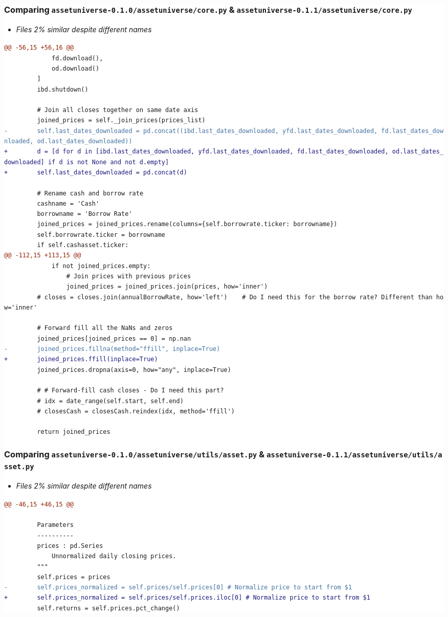 ### Comparing `assetuniverse-0.1.0/assetuniverse/core.py` & `assetuniverse-0.1.1/assetuniverse/core.py`

 * *Files 2% similar despite different names*

```diff
@@ -56,15 +56,16 @@
             fd.download(),
             od.download()
         ]
         ibd.shutdown()
 
         # Join all closes together on same date axis
         joined_prices = self._join_prices(prices_list)
-        self.last_dates_downloaded = pd.concat((ibd.last_dates_downloaded, yfd.last_dates_downloaded, fd.last_dates_downloaded, od.last_dates_downloaded))
+        d = [d for d in [ibd.last_dates_downloaded, yfd.last_dates_downloaded, fd.last_dates_downloaded, od.last_dates_downloaded] if d is not None and not d.empty]
+        self.last_dates_downloaded = pd.concat(d)
 
         # Rename cash and borrow rate
         cashname = 'Cash'
         borrowname = 'Borrow Rate'
         joined_prices = joined_prices.rename(columns={self.borrowrate.ticker: borrowname})
         self.borrowrate.ticker = borrowname
         if self.cashasset.ticker:
@@ -112,15 +113,15 @@
             if not joined_prices.empty:
                 # Join prices with previous prices
                 joined_prices = joined_prices.join(prices, how='inner')
         # closes = closes.join(annualBorrowRate, how='left')    # Do I need this for the borrow rate? Different than how='inner'
 
         # Forward fill all the NaNs and zeros
         joined_prices[joined_prices == 0] = np.nan
-        joined_prices.fillna(method="ffill", inplace=True)
+        joined_prices.ffill(inplace=True)
         joined_prices.dropna(axis=0, how="any", inplace=True)
 
         # # Forward-fill cash closes - Do I need this part?
         # idx = date_range(self.start, self.end)
         # closesCash = closesCash.reindex(idx, method='ffill')
 
         return joined_prices
```

### Comparing `assetuniverse-0.1.0/assetuniverse/utils/asset.py` & `assetuniverse-0.1.1/assetuniverse/utils/asset.py`

 * *Files 2% similar despite different names*

```diff
@@ -46,15 +46,15 @@
 
         Parameters
         ----------
         prices : pd.Series
             Unnormalized daily closing prices.
         """
         self.prices = prices
-        self.prices_normalized = self.prices/self.prices[0] # Normalize price to start from $1
+        self.prices_normalized = self.prices/self.prices.iloc[0] # Normalize price to start from $1
         self.returns = self.prices.pct_change()
```